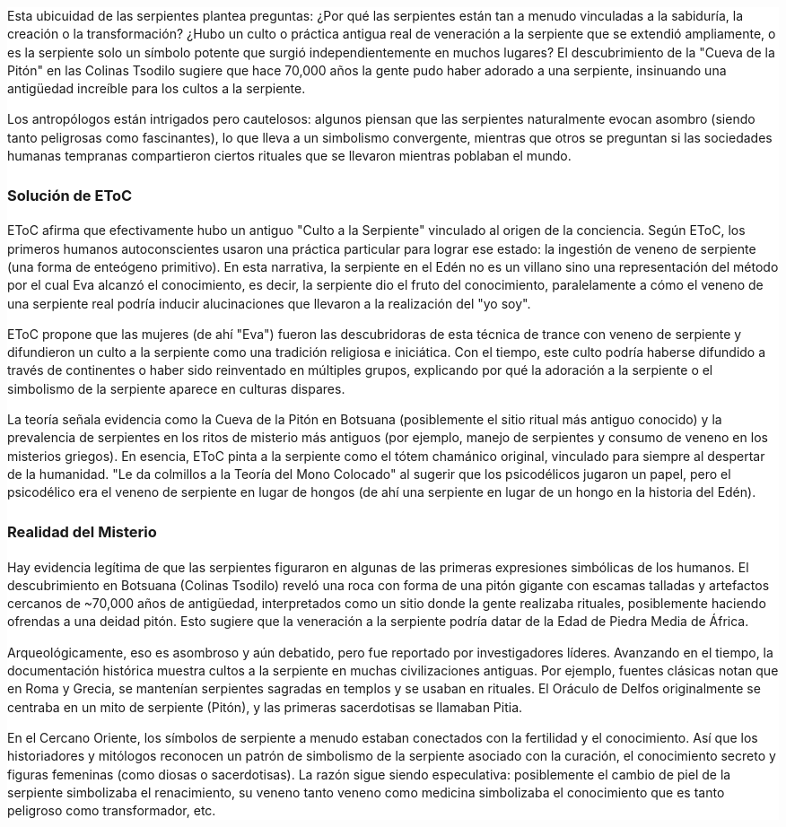 Esta ubicuidad de las serpientes plantea preguntas: ¿Por qué las serpientes están tan a menudo vinculadas a la sabiduría, la creación o la transformación? ¿Hubo un culto o práctica antigua real de veneración a la serpiente que se extendió ampliamente, o es la serpiente solo un símbolo potente que surgió independientemente en muchos lugares? El descubrimiento de la "Cueva de la Pitón" en las Colinas Tsodilo sugiere que hace 70,000 años la gente pudo haber adorado a una serpiente, insinuando una antigüedad increíble para los cultos a la serpiente.

Los antropólogos están intrigados pero cautelosos: algunos piensan que las serpientes naturalmente evocan asombro (siendo tanto peligrosas como fascinantes), lo que lleva a un simbolismo convergente, mientras que otros se preguntan si las sociedades humanas tempranas compartieron ciertos rituales que se llevaron mientras poblaban el mundo.

### Solución de EToC

EToC afirma que efectivamente hubo un antiguo "Culto a la Serpiente" vinculado al origen de la conciencia. Según EToC, los primeros humanos autoconscientes usaron una práctica particular para lograr ese estado: la ingestión de veneno de serpiente (una forma de enteógeno primitivo). En esta narrativa, la serpiente en el Edén no es un villano sino una representación del método por el cual Eva alcanzó el conocimiento, es decir, la serpiente dio el fruto del conocimiento, paralelamente a cómo el veneno de una serpiente real podría inducir alucinaciones que llevaron a la realización del "yo soy".

EToC propone que las mujeres (de ahí "Eva") fueron las descubridoras de esta técnica de trance con veneno de serpiente y difundieron un culto a la serpiente como una tradición religiosa e iniciática. Con el tiempo, este culto podría haberse difundido a través de continentes o haber sido reinventado en múltiples grupos, explicando por qué la adoración a la serpiente o el simbolismo de la serpiente aparece en culturas dispares.

La teoría señala evidencia como la Cueva de la Pitón en Botsuana (posiblemente el sitio ritual más antiguo conocido) y la prevalencia de serpientes en los ritos de misterio más antiguos (por ejemplo, manejo de serpientes y consumo de veneno en los misterios griegos). En esencia, EToC pinta a la serpiente como el tótem chamánico original, vinculado para siempre al despertar de la humanidad. "Le da colmillos a la Teoría del Mono Colocado" al sugerir que los psicodélicos jugaron un papel, pero el psicodélico era el veneno de serpiente en lugar de hongos (de ahí una serpiente en lugar de un hongo en la historia del Edén).

### Realidad del Misterio

Hay evidencia legítima de que las serpientes figuraron en algunas de las primeras expresiones simbólicas de los humanos. El descubrimiento en Botsuana (Colinas Tsodilo) reveló una roca con forma de una pitón gigante con escamas talladas y artefactos cercanos de ~70,000 años de antigüedad, interpretados como un sitio donde la gente realizaba rituales, posiblemente haciendo ofrendas a una deidad pitón. Esto sugiere que la veneración a la serpiente podría datar de la Edad de Piedra Media de África.

Arqueológicamente, eso es asombroso y aún debatido, pero fue reportado por investigadores líderes. Avanzando en el tiempo, la documentación histórica muestra cultos a la serpiente en muchas civilizaciones antiguas. Por ejemplo, fuentes clásicas notan que en Roma y Grecia, se mantenían serpientes sagradas en templos y se usaban en rituales. El Oráculo de Delfos originalmente se centraba en un mito de serpiente (Pitón), y las primeras sacerdotisas se llamaban Pitia.

En el Cercano Oriente, los símbolos de serpiente a menudo estaban conectados con la fertilidad y el conocimiento. Así que los historiadores y mitólogos reconocen un patrón de simbolismo de la serpiente asociado con la curación, el conocimiento secreto y figuras femeninas (como diosas o sacerdotisas). La razón sigue siendo especulativa: posiblemente el cambio de piel de la serpiente simbolizaba el renacimiento, su veneno tanto veneno como medicina simbolizaba el conocimiento que es tanto peligroso como transformador, etc.
